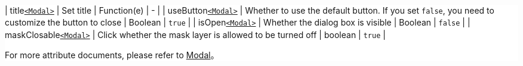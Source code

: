 | title[`<Modal>`](#/components/modal)        | Set title                                                 | Function(e)      | -       |
| useButton[`<Modal>`](#/components/modal)    | Whether to use the default button. If you set `false`, you need to customize the button to close    | Boolean          | `true`  |
| isOpen[`<Modal>`](#/components/modal)       | Whether the dialog box is visible      | Boolean          | `false` |
| maskClosable[`<Modal>`](#/components/modal) | Click whether the mask layer is allowed to be turned off  | boolean          | `true`  |

For more attribute documents, please refer to [Modal](#/components/modal)。
